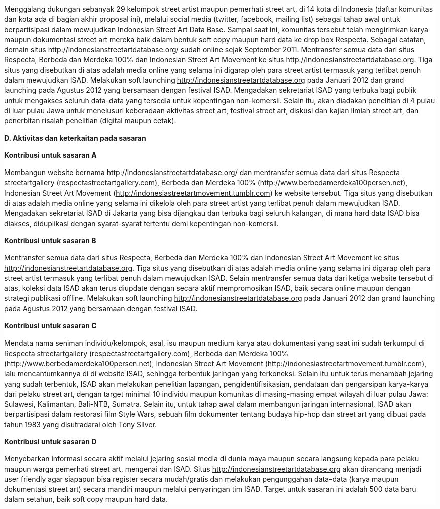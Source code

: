Menggalang dukungan sebanyak 29 kelompok street artist maupun pemerhati street art, di 14 kota di Indonesia (daftar komunitas dan kota ada di bagian akhir proposal ini), melalui social media (twitter, facebook, mailing list) sebagai tahap awal untuk berpartisipasi dalam mewujudkan Indonesian Street Art Data Base. Sampai saat ini, komunitas tersebut telah mengirimkan karya maupun dokumentasi street art mereka baik dalam bentuk soft copy maupun hard data ke drop box Respecta. Sebagai catatan, domain situs http://indonesianstreetartdatabase.org/ sudah online sejak September 2011.
Mentransfer semua data dari situs Respecta, Berbeda dan Merdeka 100% dan Indonesian Street Art Movement ke situs http://indonesianstreetartdatabase.org. Tiga situs yang disebutkan di atas adalah media online yang selama ini digarap oleh para street artist termasuk yang terlibat penuh dalam mewujudkan ISAD. Melakukan soft launching http://indonesianstreetartdatabase.org pada Januari 2012 dan grand launching pada Agustus 2012 yang bersamaan dengan festival ISAD.
Mengadakan sekretariat ISAD yang terbuka bagi publik untuk mengakses seluruh data-data yang tersedia untuk kepentingan non-komersil. Selain itu, akan diadakan penelitian di 4 pulau di luar pulau Jawa untuk menelusuri keberadaan aktivitas street art, festival street art, diskusi dan kajian ilmiah street art, dan penerbitan risalah penelitian (digital maupun cetak).

**D. Aktivitas dan keterkaitan pada sasaran**

**Kontribusi untuk sasaran A**

Membangun website bernama http://indonesianstreetartdatabase.org/ dan mentransfer semua data dari situs Respecta streetartgallery (respectastreetartgallery.com), Berbeda dan Merdeka 100% (http://www.berbedamerdeka100persen.net), Indonesian Street Art Movement (http://indonesiastreetartmovement.tumblr.com) ke website tersebut. Tiga situs yang disebutkan di atas adalah media online yang selama ini dikelola oleh para street artist yang terlibat penuh dalam mewujudkan ISAD. Mengadakan sekretariat ISAD di Jakarta yang bisa dijangkau dan terbuka bagi seluruh kalangan, di mana hard data ISAD bisa diakses, diduplikasi dengan syarat-syarat tertentu demi kepentingan non-komersil.

**Kontribusi untuk sasaran B**

Mentransfer semua data dari situs Respecta, Berbeda dan Merdeka 100% dan Indonesian Street Art Movement ke situs http://indonesianstreetartdatabase.org. Tiga situs yang disebutkan di atas adalah media online yang selama ini digarap oleh para street artist termasuk yang terlibat penuh dalam mewujudkan ISAD.
Selain mentransfer semua data dari ketiga website tersebut di atas, koleksi data ISAD akan terus diupdate dengan secara aktif mempromosikan ISAD, baik secara online maupun dengan strategi publikasi offline. Melakukan soft launching http://indonesianstreetartdatabase.org pada Januari 2012 dan grand launching pada Agustus 2012 yang bersamaan dengan festival ISAD.

**Kontribusi untuk sasaran C**

Mendata nama seniman individu/kelompok, asal, isu maupun medium karya atau dokumentasi yang saat ini sudah terkumpul di Respecta streetartgallery (respectastreetartgallery.com), Berbeda dan Merdeka 100% (http://www.berbedamerdeka100persen.net), Indonesian Street Art Movement (http://indonesiastreetartmovement.tumblr.com), lalu mencantumkannya di di website ISAD, sehingga terbentuk jaringan yang terkoneksi. Selain itu untuk terus menambah jejaring yang sudah terbentuk, ISAD akan melakukan penelitian lapangan, pengidentifisikasian, pendataan dan pengarsipan karya-karya dari pelaku street art, dengan target minimal 10 individu maupun komunitas di masing-masing empat wilayah di luar pulau Jawa: Sulawesi, Kalimantan, Bali-NTB, Sumatra. Selain itu, untuk tahap awal dalam membangun jaringan internasional, ISAD akan berpartisipasi dalam restorasi film Style Wars, sebuah film dokumenter tentang budaya hip-hop dan street art yang dibuat pada tahun 1983 yang disutradarai oleh Tony Silver.

**Kontribusi untuk sasaran D**

Menyebarkan informasi secara aktif melalui jejaring sosial media di dunia maya maupun secara langsung kepada para pelaku maupun warga pemerhati street art, mengenai dan ISAD. Situs http://indonesianstreetartdatabase.org akan dirancang menjadi user friendly agar siapapun bisa register secara mudah/gratis dan melakukan pengunggahan data-data (karya maupun dokumentasi street art) secara mandiri maupun melalui penyaringan tim ISAD. Target untuk sasaran ini adalah 500 data baru dalam setahun, baik soft copy maupun hard data.

